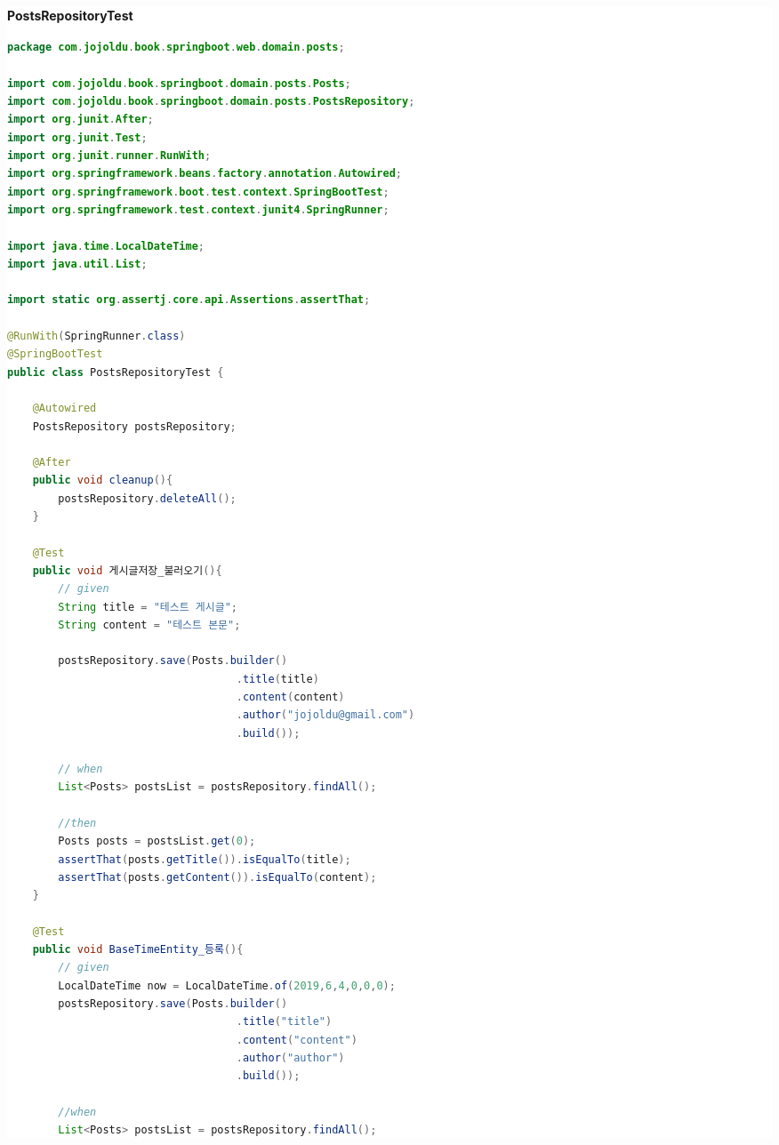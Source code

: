 **PostsRepositoryTest**
```java
package com.jojoldu.book.springboot.web.domain.posts;

import com.jojoldu.book.springboot.domain.posts.Posts;
import com.jojoldu.book.springboot.domain.posts.PostsRepository;
import org.junit.After;
import org.junit.Test;
import org.junit.runner.RunWith;
import org.springframework.beans.factory.annotation.Autowired;
import org.springframework.boot.test.context.SpringBootTest;
import org.springframework.test.context.junit4.SpringRunner;

import java.time.LocalDateTime;
import java.util.List;

import static org.assertj.core.api.Assertions.assertThat;

@RunWith(SpringRunner.class)
@SpringBootTest
public class PostsRepositoryTest {

    @Autowired
    PostsRepository postsRepository;

    @After
    public void cleanup(){
        postsRepository.deleteAll();
    }

    @Test
    public void 게시글저장_불러오기(){
        // given
        String title = "테스트 게시글";
        String content = "테스트 본문";

        postsRepository.save(Posts.builder()
                                    .title(title)
                                    .content(content)
                                    .author("jojoldu@gmail.com")
                                    .build());

        // when
        List<Posts> postsList = postsRepository.findAll();

        //then
        Posts posts = postsList.get(0);
        assertThat(posts.getTitle()).isEqualTo(title);
        assertThat(posts.getContent()).isEqualTo(content);
    }

    @Test
    public void BaseTimeEntity_등록(){
        // given
        LocalDateTime now = LocalDateTime.of(2019,6,4,0,0,0);
        postsRepository.save(Posts.builder()
                                    .title("title")
                                    .content("content")
                                    .author("author")
                                    .build());

        //when
        List<Posts> postsList = postsRepository.findAll();

```